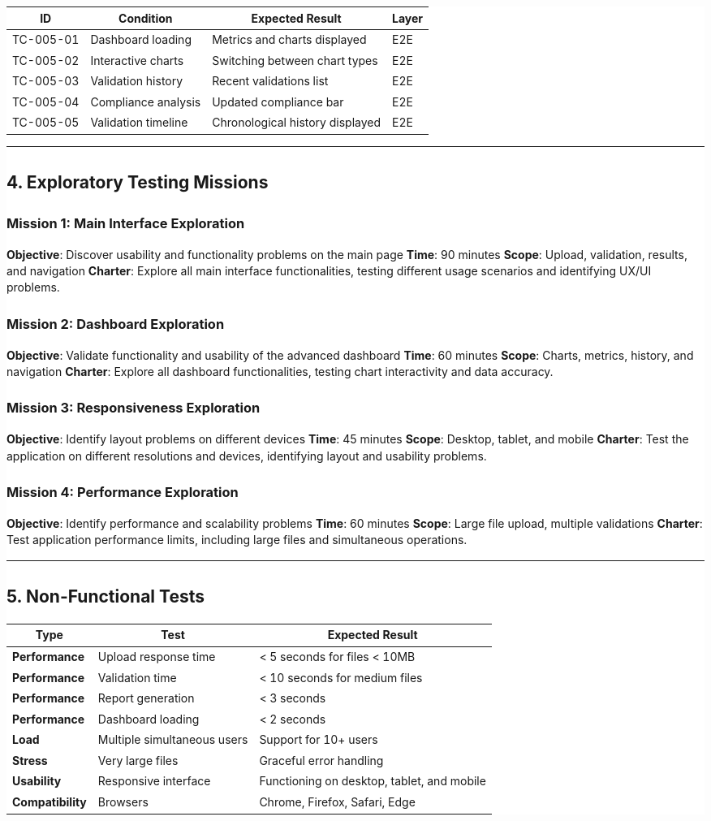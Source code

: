 | ID | Condition | Expected Result | Layer |
|----|-----------|----------------|-------|
| TC-005-01 | Dashboard loading | Metrics and charts displayed | E2E |
| TC-005-02 | Interactive charts | Switching between chart types | E2E |
| TC-005-03 | Validation history | Recent validations list | E2E |
| TC-005-04 | Compliance analysis | Updated compliance bar | E2E |
| TC-005-05 | Validation timeline | Chronological history displayed | E2E |

---

## 4. Exploratory Testing Missions

### Mission 1: Main Interface Exploration
**Objective**: Discover usability and functionality problems on the main page
**Time**: 90 minutes
**Scope**: Upload, validation, results, and navigation
**Charter**: Explore all main interface functionalities, testing different usage scenarios and identifying UX/UI problems.

### Mission 2: Dashboard Exploration
**Objective**: Validate functionality and usability of the advanced dashboard
**Time**: 60 minutes
**Scope**: Charts, metrics, history, and navigation
**Charter**: Explore all dashboard functionalities, testing chart interactivity and data accuracy.

### Mission 3: Responsiveness Exploration
**Objective**: Identify layout problems on different devices
**Time**: 45 minutes
**Scope**: Desktop, tablet, and mobile
**Charter**: Test the application on different resolutions and devices, identifying layout and usability problems.

### Mission 4: Performance Exploration
**Objective**: Identify performance and scalability problems
**Time**: 60 minutes
**Scope**: Large file upload, multiple validations
**Charter**: Test application performance limits, including large files and simultaneous operations.

---

## 5. Non-Functional Tests

| Type | Test | Expected Result |
|------|------|-----------------|
| **Performance** | Upload response time | < 5 seconds for files < 10MB |
| **Performance** | Validation time | < 10 seconds for medium files |
| **Performance** | Report generation | < 3 seconds |
| **Performance** | Dashboard loading | < 2 seconds |
| **Load** | Multiple simultaneous users | Support for 10+ users |
| **Stress** | Very large files | Graceful error handling |
| **Usability** | Responsive interface | Functioning on desktop, tablet, and mobile |
| **Compatibility** | Browsers | Chrome, Firefox, Safari, Edge |